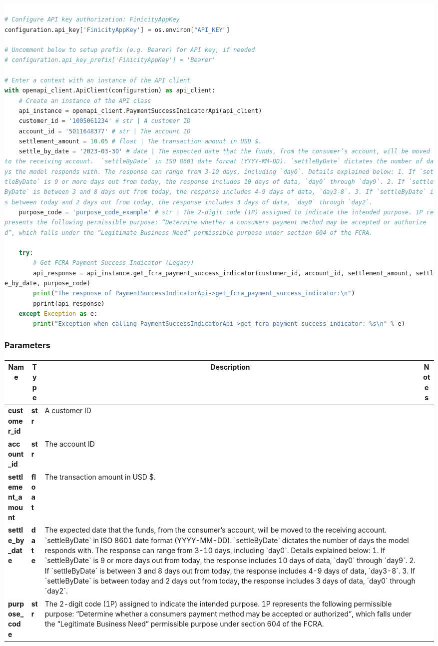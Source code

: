```python

# Configure API key authorization: FinicityAppKey
configuration.api_key['FinicityAppKey'] = os.environ["API_KEY"]

# Uncomment below to setup prefix (e.g. Bearer) for API key, if needed
# configuration.api_key_prefix['FinicityAppKey'] = 'Bearer'

# Enter a context with an instance of the API client
with openapi_client.ApiClient(configuration) as api_client:
    # Create an instance of the API class
    api_instance = openapi_client.PaymentSuccessIndicatorApi(api_client)
    customer_id = '1005061234' # str | A customer ID
    account_id = '5011648377' # str | The account ID
    settlement_amount = 10.05 # float | The transaction amount in USD $.
    settle_by_date = '2023-03-30' # date | The expected date that the funds, from the consumer’s account, will be moved to the receiving account.  `settleByDate` in ISO 8601 date format (YYYY-MM-DD). `settleByDate` dictates the number of days the model responds with. The response can range from 3-10 days, including `day0`. Details explained below: 1. If `settleByDate` is 9 or more days out from today, the response includes 10 days of data, `day0` through `day9`. 2. If `settleByDate` is between 3 and 8 days out from today, the response includes 4-9 days of data, `day3-8`. 3. If `settleByDate` is between today and 2 days out from today, the response includes 3 days of data, `day0` through `day2`.
    purpose_code = 'purpose_code_example' # str | The 2-digit code (1P) assigned to indicate the intended purpose. 1P represents the following permissible purpose: “Determine whether a consumers payment method may be accepted or authorized”, which falls under the “Legitimate Business Need” permissible purpose under section 604 of the FCRA.

    try:
        # Get FCRA Payment Success Indicator (Legacy)
        api_response = api_instance.get_fcra_payment_success_indicator(customer_id, account_id, settlement_amount, settle_by_date, purpose_code)
        print("The response of PaymentSuccessIndicatorApi->get_fcra_payment_success_indicator:\n")
        pprint(api_response)
    except Exception as e:
        print("Exception when calling PaymentSuccessIndicatorApi->get_fcra_payment_success_indicator: %s\n" % e)
```



### Parameters


Name | Type | Description  | Notes
------------- | ------------- | ------------- | -------------
 **customer_id** | **str**| A customer ID | 
 **account_id** | **str**| The account ID | 
 **settlement_amount** | **float**| The transaction amount in USD $. | 
 **settle_by_date** | **date**| The expected date that the funds, from the consumer’s account, will be moved to the receiving account.  &#x60;settleByDate&#x60; in ISO 8601 date format (YYYY-MM-DD). &#x60;settleByDate&#x60; dictates the number of days the model responds with. The response can range from 3-10 days, including &#x60;day0&#x60;. Details explained below: 1. If &#x60;settleByDate&#x60; is 9 or more days out from today, the response includes 10 days of data, &#x60;day0&#x60; through &#x60;day9&#x60;. 2. If &#x60;settleByDate&#x60; is between 3 and 8 days out from today, the response includes 4-9 days of data, &#x60;day3-8&#x60;. 3. If &#x60;settleByDate&#x60; is between today and 2 days out from today, the response includes 3 days of data, &#x60;day0&#x60; through &#x60;day2&#x60;. | 
 **purpose_code** | **str**| The 2-digit code (1P) assigned to indicate the intended purpose. 1P represents the following permissible purpose: “Determine whether a consumers payment method may be accepted or authorized”, which falls under the “Legitimate Business Need” permissible purpose under section 604 of the FCRA. | 
